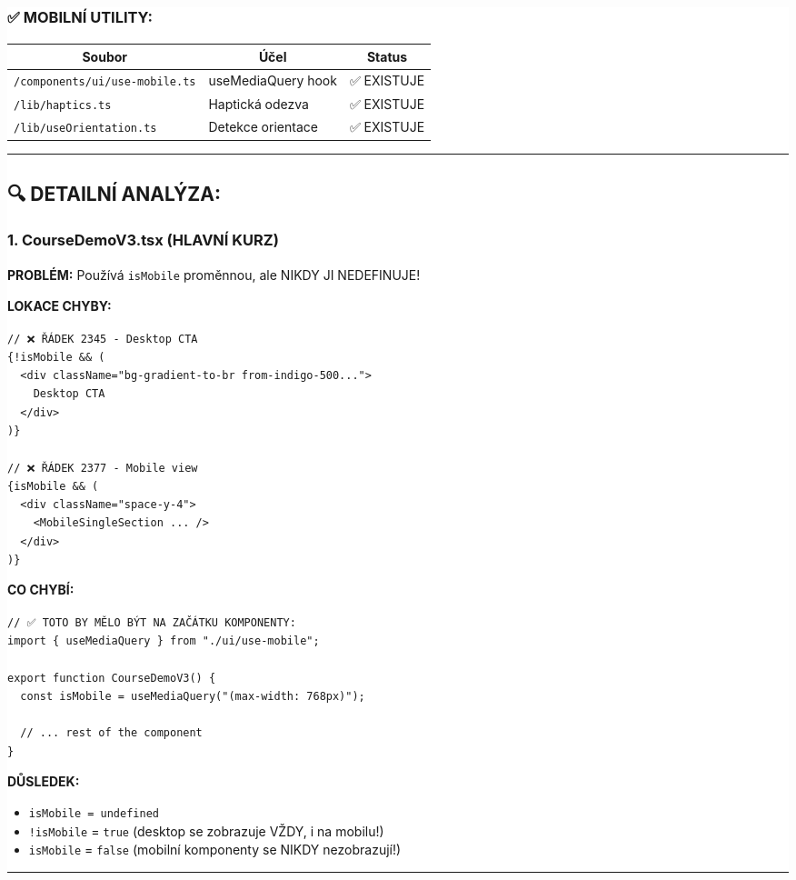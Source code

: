 ### **✅ MOBILNÍ UTILITY:**

| Soubor | Účel | Status |
|--------|------|--------|
| `/components/ui/use-mobile.ts` | useMediaQuery hook | ✅ EXISTUJE |
| `/lib/haptics.ts` | Haptická odezva | ✅ EXISTUJE |
| `/lib/useOrientation.ts` | Detekce orientace | ✅ EXISTUJE |

---

## **🔍 DETAILNÍ ANALÝZA:**

### **1. CourseDemoV3.tsx (HLAVNÍ KURZ)**

**PROBLÉM:** Používá `isMobile` proměnnou, ale NIKDY JI NEDEFINUJE!

**LOKACE CHYBY:**

```tsx
// ❌ ŘÁDEK 2345 - Desktop CTA
{!isMobile && (
  <div className="bg-gradient-to-br from-indigo-500...">
    Desktop CTA
  </div>
)}

// ❌ ŘÁDEK 2377 - Mobile view
{isMobile && (
  <div className="space-y-4">
    <MobileSingleSection ... />
  </div>
)}
```

**CO CHYBÍ:**

```tsx
// ✅ TOTO BY MĚLO BÝT NA ZAČÁTKU KOMPONENTY:
import { useMediaQuery } from "./ui/use-mobile";

export function CourseDemoV3() {
  const isMobile = useMediaQuery("(max-width: 768px)");
  
  // ... rest of the component
}
```

**DŮSLEDEK:**
- `isMobile = undefined`
- `!isMobile` = `true` (desktop se zobrazuje VŽDY, i na mobilu!)
- `isMobile` = `false` (mobilní komponenty se NIKDY nezobrazují!)

---